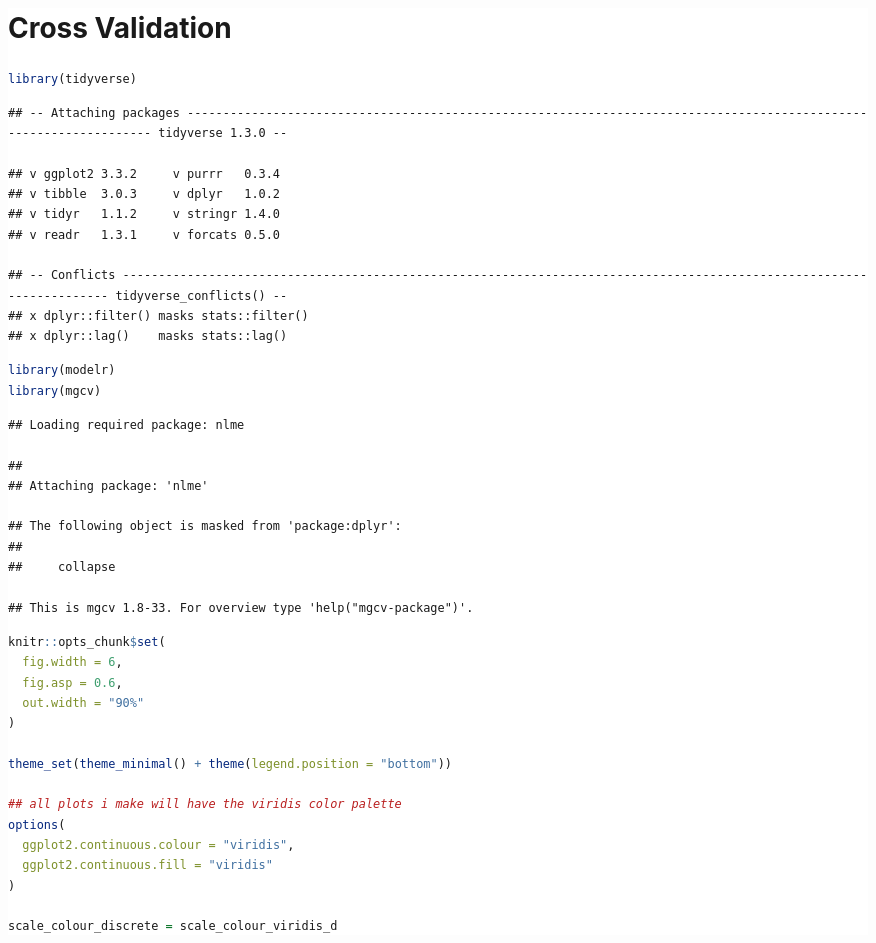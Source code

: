 Cross Validation
================

``` r
library(tidyverse)
```

    ## -- Attaching packages ------------------------------------------------------------------------------------------------------------------- tidyverse 1.3.0 --

    ## v ggplot2 3.3.2     v purrr   0.3.4
    ## v tibble  3.0.3     v dplyr   1.0.2
    ## v tidyr   1.1.2     v stringr 1.4.0
    ## v readr   1.3.1     v forcats 0.5.0

    ## -- Conflicts ---------------------------------------------------------------------------------------------------------------------- tidyverse_conflicts() --
    ## x dplyr::filter() masks stats::filter()
    ## x dplyr::lag()    masks stats::lag()

``` r
library(modelr)
library(mgcv)
```

    ## Loading required package: nlme

    ## 
    ## Attaching package: 'nlme'

    ## The following object is masked from 'package:dplyr':
    ## 
    ##     collapse

    ## This is mgcv 1.8-33. For overview type 'help("mgcv-package")'.

``` r
knitr::opts_chunk$set(
  fig.width = 6,
  fig.asp = 0.6,
  out.width = "90%"
)

theme_set(theme_minimal() + theme(legend.position = "bottom"))

## all plots i make will have the viridis color palette
options(
  ggplot2.continuous.colour = "viridis",
  ggplot2.continuous.fill = "viridis"
)

scale_colour_discrete = scale_colour_viridis_d
```
